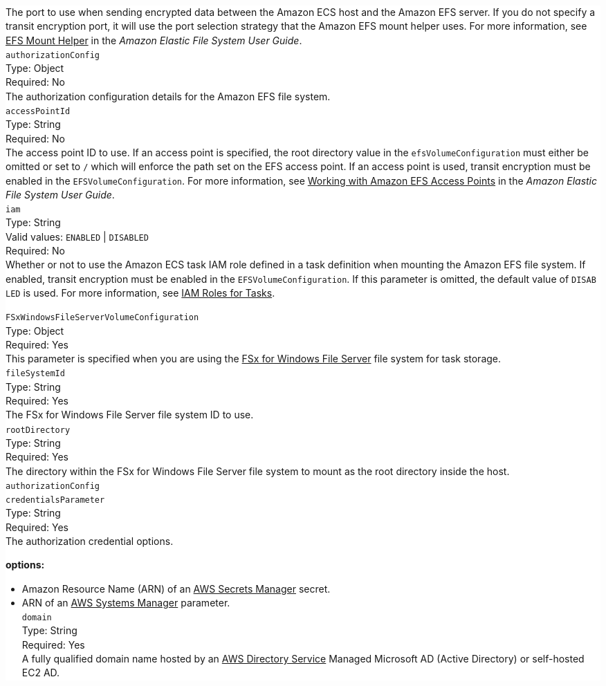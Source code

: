 The port to use when sending encrypted data between the Amazon ECS host and the Amazon EFS server\. If you do not specify a transit encryption port, it will use the port selection strategy that the Amazon EFS mount helper uses\. For more information, see [EFS Mount Helper](https://docs.aws.amazon.com/efs/latest/ug/efs-mount-helper.html) in the *Amazon Elastic File System User Guide*\.  
`authorizationConfig`  
Type: Object  
Required: No  
The authorization configuration details for the Amazon EFS file system\.    
`accessPointId`  
Type: String  
Required: No  
The access point ID to use\. If an access point is specified, the root directory value in the `efsVolumeConfiguration` must either be omitted or set to `/` which will enforce the path set on the EFS access point\. If an access point is used, transit encryption must be enabled in the `EFSVolumeConfiguration`\. For more information, see [Working with Amazon EFS Access Points](https://docs.aws.amazon.com/efs/latest/ug/efs-access-points.html) in the *Amazon Elastic File System User Guide*\.  
`iam`  
Type: String  
Valid values: `ENABLED` \| `DISABLED`  
Required: No  
Whether or not to use the Amazon ECS task IAM role defined in a task definition when mounting the Amazon EFS file system\. If enabled, transit encryption must be enabled in the `EFSVolumeConfiguration`\. If this parameter is omitted, the default value of `DISABLED` is used\. For more information, see [IAM Roles for Tasks](https://docs.aws.amazon.com/AmazonECS/latest/developerguide/task-iam-roles.html)\.

`FSxWindowsFileServerVolumeConfiguration`  
Type: Object  
Required: Yes  
This parameter is specified when you are using the [FSx for Windows File Server](https://docs.aws.amazon.com/fsx/latest/WindowsGuide/what-is.html) file system for task storage\.    
`fileSystemId`  
Type: String  
Required: Yes  
The FSx for Windows File Server file system ID to use\.  
`rootDirectory`  
Type: String  
Required: Yes  
The directory within the FSx for Windows File Server file system to mount as the root directory inside the host\.  
`authorizationConfig`    
`credentialsParameter`  
Type: String  
Required: Yes  
The authorization credential options\.  

**options:**
+ Amazon Resource Name \(ARN\) of an [AWS Secrets Manager](https://docs.aws.amazon.com/secretsmanager/latest/userguide/intro.html) secret\.
+ ARN of an [AWS Systems Manager](https://docs.aws.amazon.com/systems-manager/latest/userguide/integration-ps-secretsmanager.html) parameter\.  
`domain`  
Type: String  
Required: Yes  
A fully qualified domain name hosted by an [AWS Directory Service](https://docs.aws.amazon.com/directoryservice/latest/admin-guide/directory_microsoft_ad.html) Managed Microsoft AD \(Active Directory\) or self\-hosted EC2 AD\.
